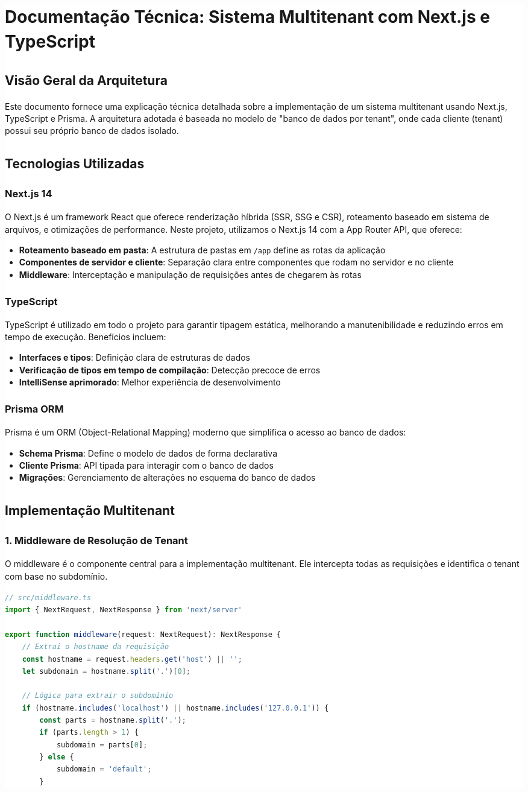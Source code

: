# Documentação Técnica: Sistema Multitenant com Next.js e TypeScript

## Visão Geral da Arquitetura

Este documento fornece uma explicação técnica detalhada sobre a implementação de um sistema multitenant usando Next.js, TypeScript e Prisma. A arquitetura adotada é baseada no modelo de "banco de dados por tenant", onde cada cliente (tenant) possui seu próprio banco de dados isolado.

## Tecnologias Utilizadas

### Next.js 14

O Next.js é um framework React que oferece renderização híbrida (SSR, SSG e CSR), roteamento baseado em sistema de arquivos, e otimizações de performance. Neste projeto, utilizamos o Next.js 14 com a App Router API, que oferece:

- **Roteamento baseado em pasta**: A estrutura de pastas em `/app` define as rotas da aplicação
- **Componentes de servidor e cliente**: Separação clara entre componentes que rodam no servidor e no cliente
- **Middleware**: Interceptação e manipulação de requisições antes de chegarem às rotas

### TypeScript

TypeScript é utilizado em todo o projeto para garantir tipagem estática, melhorando a manutenibilidade e reduzindo erros em tempo de execução. Benefícios incluem:

- **Interfaces e tipos**: Definição clara de estruturas de dados
- **Verificação de tipos em tempo de compilação**: Detecção precoce de erros
- **IntelliSense aprimorado**: Melhor experiência de desenvolvimento

### Prisma ORM

Prisma é um ORM (Object-Relational Mapping) moderno que simplifica o acesso ao banco de dados:

- **Schema Prisma**: Define o modelo de dados de forma declarativa
- **Cliente Prisma**: API tipada para interagir com o banco de dados
- **Migrações**: Gerenciamento de alterações no esquema do banco de dados

## Implementação Multitenant

### 1. Middleware de Resolução de Tenant

O middleware é o componente central para a implementação multitenant. Ele intercepta todas as requisições e identifica o tenant com base no subdomínio.

```typescript
// src/middleware.ts
import { NextRequest, NextResponse } from 'next/server'

export function middleware(request: NextRequest): NextResponse {
    // Extrai o hostname da requisição
    const hostname = request.headers.get('host') || '';
    let subdomain = hostname.split('.')[0];

    // Lógica para extrair o subdomínio
    if (hostname.includes('localhost') || hostname.includes('127.0.0.1')) {
        const parts = hostname.split('.');
        if (parts.length > 1) {
            subdomain = parts[0];
        } else {
            subdomain = 'default';
        }
```
